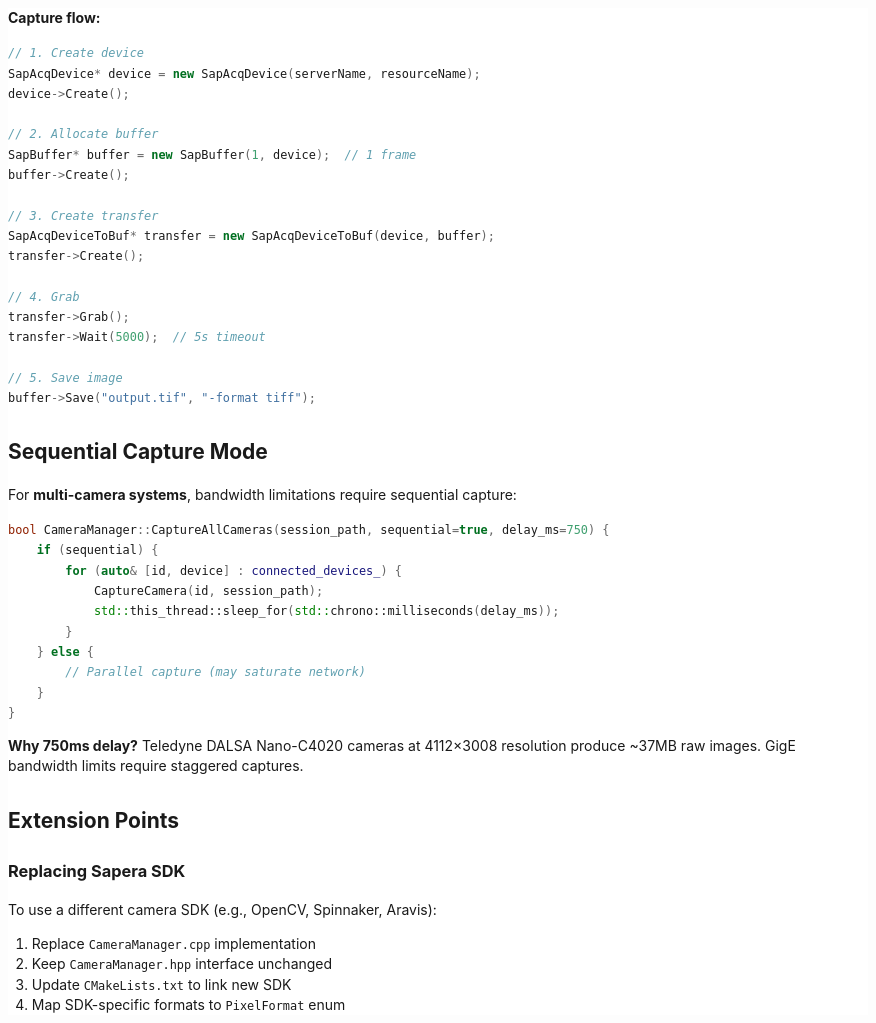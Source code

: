 **Capture flow:**
```cpp
// 1. Create device
SapAcqDevice* device = new SapAcqDevice(serverName, resourceName);
device->Create();

// 2. Allocate buffer
SapBuffer* buffer = new SapBuffer(1, device);  // 1 frame
buffer->Create();

// 3. Create transfer
SapAcqDeviceToBuf* transfer = new SapAcqDeviceToBuf(device, buffer);
transfer->Create();

// 4. Grab
transfer->Grab();
transfer->Wait(5000);  // 5s timeout

// 5. Save image
buffer->Save("output.tif", "-format tiff");
```

## Sequential Capture Mode

For **multi-camera systems**, bandwidth limitations require sequential capture:

```cpp
bool CameraManager::CaptureAllCameras(session_path, sequential=true, delay_ms=750) {
    if (sequential) {
        for (auto& [id, device] : connected_devices_) {
            CaptureCamera(id, session_path);
            std::this_thread::sleep_for(std::chrono::milliseconds(delay_ms));
        }
    } else {
        // Parallel capture (may saturate network)
    }
}
```

**Why 750ms delay?** Teledyne DALSA Nano-C4020 cameras at 4112×3008 resolution produce ~37MB raw images. GigE bandwidth limits require staggered captures.

## Extension Points

### Replacing Sapera SDK

To use a different camera SDK (e.g., OpenCV, Spinnaker, Aravis):

1. Replace `CameraManager.cpp` implementation
2. Keep `CameraManager.hpp` interface unchanged
3. Update `CMakeLists.txt` to link new SDK
4. Map SDK-specific formats to `PixelFormat` enum
